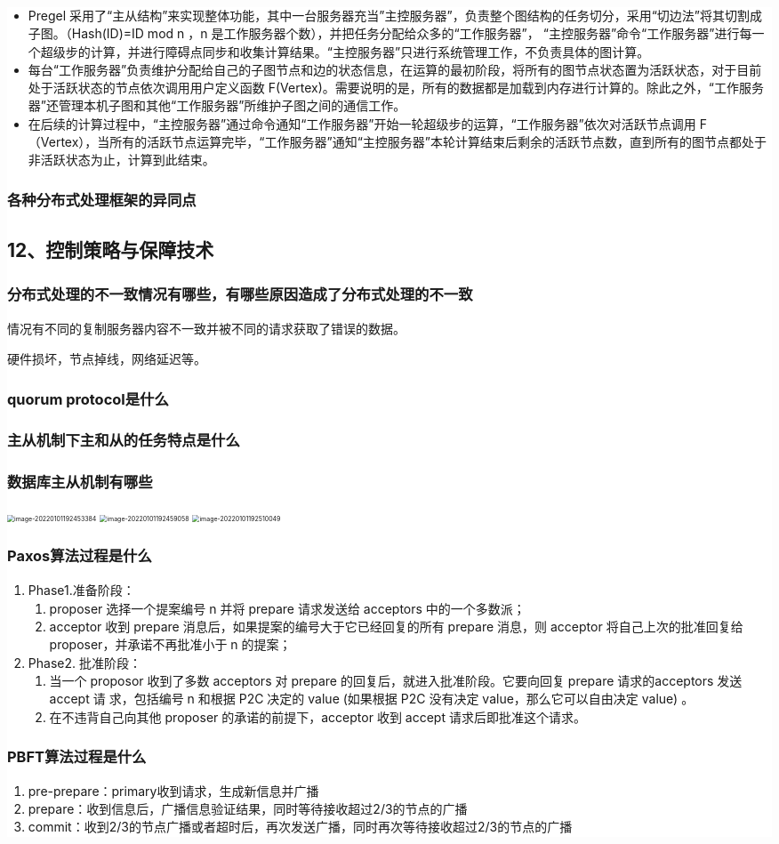 - Pregel 采用了“主从结构”来实现整体功能，其中一台服务器充当”主控服务器”，负责整个图结构的任务切分，采用“切边法”将其切割成子图。（Hash(ID)=ID mod n ，n 是工作服务器个数），并把任务分配给众多的“工作服务器”， “主控服务器”命令“工作服务器”进行每一个超级步的计算，并进行障碍点同步和收集计算结果。“主控服务器”只进行系统管理工作，不负责具体的图计算。
- 每台“工作服务器”负责维护分配给自己的子图节点和边的状态信息，在运算的最初阶段，将所有的图节点状态置为活跃状态，对于目前处于活跃状态的节点依次调用用户定义函数 F(Vertex)。需要说明的是，所有的数据都是加载到内存进行计算的。除此之外，“工作服务器”还管理本机子图和其他“工作服务器”所维护子图之间的通信工作。
- 在后续的计算过程中，“主控服务器”通过命令通知“工作服务器”开始一轮超级步的运算，“工作服务器”依次对活跃节点调用 F（Vertex），当所有的活跃节点运算完毕，“工作服务器”通知“主控服务器”本轮计算结束后剩余的活跃节点数，直到所有的图节点都处于非活跃状态为止，计算到此结束。



### 各种分布式处理框架的异同点



## 12、控制策略与保障技术

### 分布式处理的不一致情况有哪些，有哪些原因造成了分布式处理的不一致

情况有不同的复制服务器内容不一致并被不同的请求获取了错误的数据。

硬件损坏，节点掉线，网络延迟等。

### quorum protocol是什么



### 主从机制下主和从的任务特点是什么



### 数据库主从机制有哪些

<img src="C:\Users\zhao\AppData\Roaming\Typora\typora-user-images\image-20220101192453384.png" alt="image-20220101192453384" style="zoom:50%;" />

<img src="C:\Users\zhao\AppData\Roaming\Typora\typora-user-images\image-20220101192459058.png" alt="image-20220101192459058" style="zoom:50%;" />

<img src="C:\Users\zhao\AppData\Roaming\Typora\typora-user-images\image-20220101192510049.png" alt="image-20220101192510049" style="zoom:50%;" />



### Paxos算法过程是什么

1. Phase1.准备阶段：
   1. proposer 选择一个提案编号 n 并将 prepare 请求发送给 acceptors 中的一个多数派；
   2. acceptor 收到 prepare 消息后，如果提案的编号大于它已经回复的所有 prepare 消息，则 acceptor 将自己上次的批准回复给 proposer，并承诺不再批准小于 n 的提案；
2. Phase2. 批准阶段：
   1. 当一个 proposor 收到了多数 acceptors 对 prepare 的回复后，就进入批准阶段。它要向回复 prepare 请求的acceptors 发送 accept 请 求，包括编号 n 和根据 P2C 决定的 value (如果根据 P2C 没有决定 value，那么它可以自由决定 value) 。
   2. 在不违背自己向其他 proposer 的承诺的前提下，acceptor 收到 accept 请求后即批准这个请求。

### PBFT算法过程是什么

1. pre-prepare：primary收到请求，生成新信息并广播
2. prepare：收到信息后，广播信息验证结果，同时等待接收超过2/3的节点的广播
3. commit：收到2/3的节点广播或者超时后，再次发送广播，同时再次等待接收超过2/3的节点的广播
